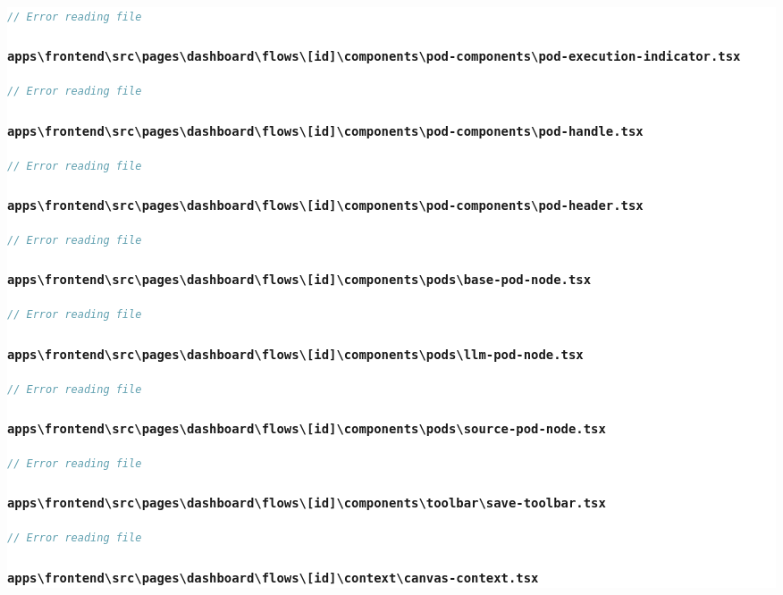 ```typescript
// Error reading file
```

### `apps\frontend\src\pages\dashboard\flows\[id]\components\pod-components\pod-execution-indicator.tsx`

```typescript
// Error reading file
```

### `apps\frontend\src\pages\dashboard\flows\[id]\components\pod-components\pod-handle.tsx`

```typescript
// Error reading file
```

### `apps\frontend\src\pages\dashboard\flows\[id]\components\pod-components\pod-header.tsx`

```typescript
// Error reading file
```

### `apps\frontend\src\pages\dashboard\flows\[id]\components\pods\base-pod-node.tsx`

```typescript
// Error reading file
```

### `apps\frontend\src\pages\dashboard\flows\[id]\components\pods\llm-pod-node.tsx`

```typescript
// Error reading file
```

### `apps\frontend\src\pages\dashboard\flows\[id]\components\pods\source-pod-node.tsx`

```typescript
// Error reading file
```

### `apps\frontend\src\pages\dashboard\flows\[id]\components\toolbar\save-toolbar.tsx`

```typescript
// Error reading file
```

### `apps\frontend\src\pages\dashboard\flows\[id]\context\canvas-context.tsx`
